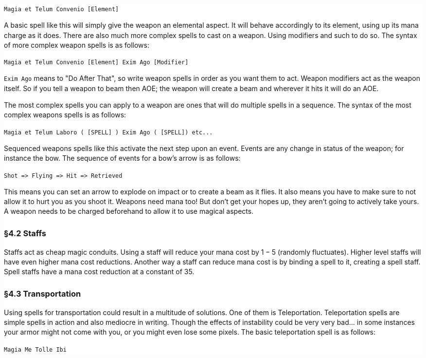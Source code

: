 ```
Magia et Telum Convenio [Element]
```

A basic spell like this will simply give the weapon an elemental aspect. It will
behave accordingly to its element, using up its mana charge as it does. There
are also much more complex spells to cast on a weapon. Using modifiers and such
to do so. The syntax of more complex weapon spells is as follows:

```
Magia et Telum Convenio [Element] Exim Ago [Modifier]
```

`Exim Ago` means to "Do After That", so write weapon spells in order as you want
them to act. Weapon modifiers act as the weapon itself. So if you tell a weapon
to beam then AOE; the weapon will create a beam and wherever it hits it will do
an AOE.

The most complex spells you can apply to a weapon are ones that will do multiple
spells in a sequence. The syntax of the most complex weapons spells is as
follows:

```
Magia et Telum Laboro ( [SPELL] ) Exim Ago ( [SPELL]) etc...
```

Sequenced weapons spells like this activate the next step upon an event. Events
are any change in status of the weapon; for instance the bow. The sequence of
events for a bow’s arrow is as follows:

```
Shot => Flying => Hit => Retrieved
```

This means you can set an arrow to explode on impact or to create a beam as it
flies. It also means you have to make sure to not allow it to hurt you as you
shoot it. Weapons need mana too! But don’t get your hopes up, they aren’t going
to actively take yours. A weapon needs to be charged beforehand to allow it to
use magical aspects.

### §4.2 Staffs
Staffs act as cheap magic conduits. Using a staff will reduce your mana cost by
$1-5%$ (randomly fluctuates). Higher level staffs will have even higher mana
cost reductions. Another way a staff can reduce mana cost is by binding a spell
to it, creating a spell staff. Spell staffs have a mana cost reduction at a
constant of $35%$.

### §4.3 Transportation
Using spells for transportation could result in a multitude of solutions. One of
them is Teleportation. Teleportation spells are simple spells in action and also
mediocre in writing. Though the effects of instability could be very very bad...
in some instances your armor might not come with you, or you might even lose
some pixels. The basic teleportation spell is as follows:

```
Magia Me Tolle Ibi
```
